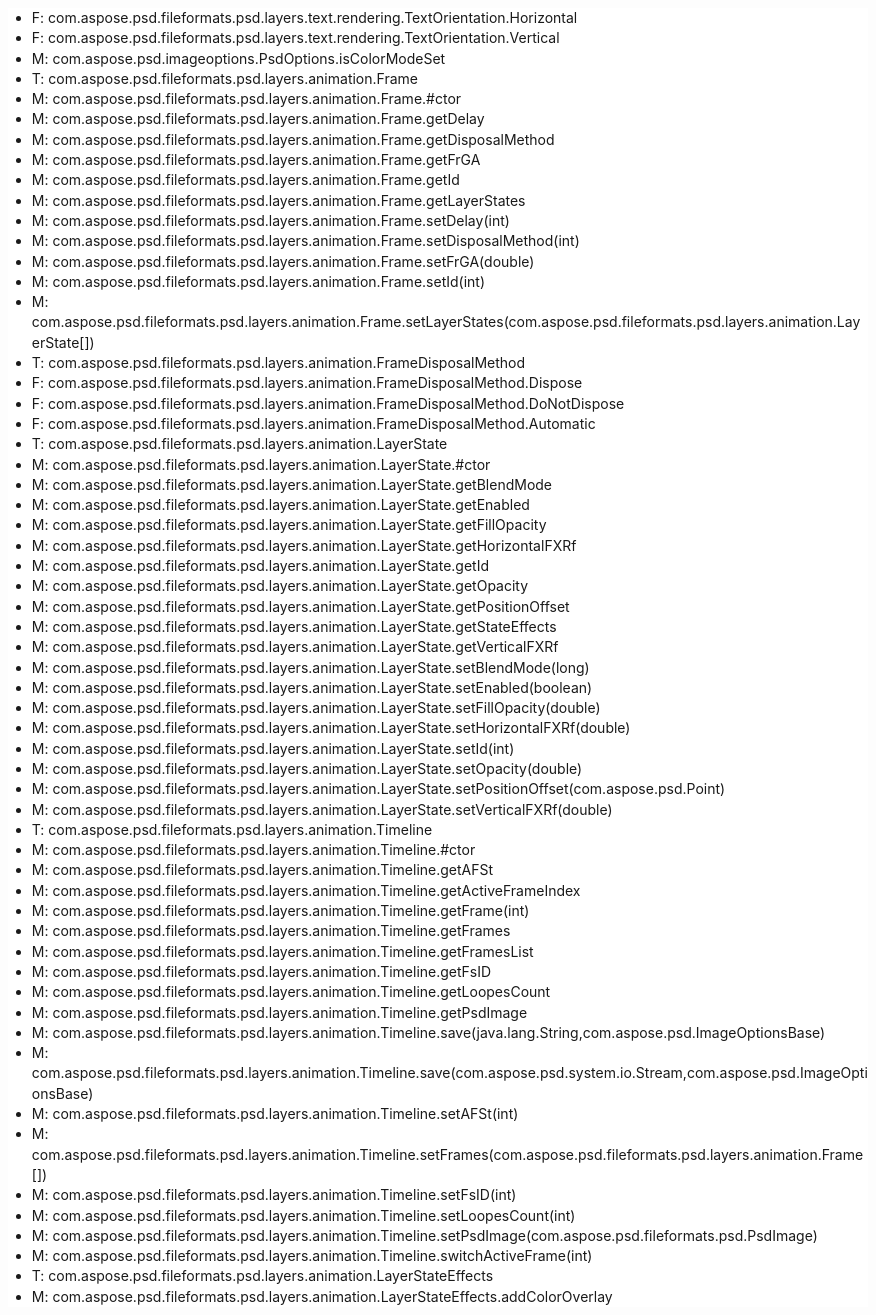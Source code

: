 - F: com.aspose.psd.fileformats.psd.layers.text.rendering.TextOrientation.Horizontal
- F: com.aspose.psd.fileformats.psd.layers.text.rendering.TextOrientation.Vertical
- M: com.aspose.psd.imageoptions.PsdOptions.isColorModeSet
- T: com.aspose.psd.fileformats.psd.layers.animation.Frame
- M: com.aspose.psd.fileformats.psd.layers.animation.Frame.#ctor
- M: com.aspose.psd.fileformats.psd.layers.animation.Frame.getDelay
- M: com.aspose.psd.fileformats.psd.layers.animation.Frame.getDisposalMethod
- M: com.aspose.psd.fileformats.psd.layers.animation.Frame.getFrGA
- M: com.aspose.psd.fileformats.psd.layers.animation.Frame.getId
- M: com.aspose.psd.fileformats.psd.layers.animation.Frame.getLayerStates
- M: com.aspose.psd.fileformats.psd.layers.animation.Frame.setDelay(int)
- M: com.aspose.psd.fileformats.psd.layers.animation.Frame.setDisposalMethod(int)
- M: com.aspose.psd.fileformats.psd.layers.animation.Frame.setFrGA(double)
- M: com.aspose.psd.fileformats.psd.layers.animation.Frame.setId(int)
- M: com.aspose.psd.fileformats.psd.layers.animation.Frame.setLayerStates(com.aspose.psd.fileformats.psd.layers.animation.LayerState[])
- T: com.aspose.psd.fileformats.psd.layers.animation.FrameDisposalMethod
- F: com.aspose.psd.fileformats.psd.layers.animation.FrameDisposalMethod.Dispose
- F: com.aspose.psd.fileformats.psd.layers.animation.FrameDisposalMethod.DoNotDispose
- F: com.aspose.psd.fileformats.psd.layers.animation.FrameDisposalMethod.Automatic
- T: com.aspose.psd.fileformats.psd.layers.animation.LayerState
- M: com.aspose.psd.fileformats.psd.layers.animation.LayerState.#ctor
- M: com.aspose.psd.fileformats.psd.layers.animation.LayerState.getBlendMode
- M: com.aspose.psd.fileformats.psd.layers.animation.LayerState.getEnabled
- M: com.aspose.psd.fileformats.psd.layers.animation.LayerState.getFillOpacity
- M: com.aspose.psd.fileformats.psd.layers.animation.LayerState.getHorizontalFXRf
- M: com.aspose.psd.fileformats.psd.layers.animation.LayerState.getId
- M: com.aspose.psd.fileformats.psd.layers.animation.LayerState.getOpacity
- M: com.aspose.psd.fileformats.psd.layers.animation.LayerState.getPositionOffset
- M: com.aspose.psd.fileformats.psd.layers.animation.LayerState.getStateEffects
- M: com.aspose.psd.fileformats.psd.layers.animation.LayerState.getVerticalFXRf
- M: com.aspose.psd.fileformats.psd.layers.animation.LayerState.setBlendMode(long)
- M: com.aspose.psd.fileformats.psd.layers.animation.LayerState.setEnabled(boolean)
- M: com.aspose.psd.fileformats.psd.layers.animation.LayerState.setFillOpacity(double)
- M: com.aspose.psd.fileformats.psd.layers.animation.LayerState.setHorizontalFXRf(double)
- M: com.aspose.psd.fileformats.psd.layers.animation.LayerState.setId(int)
- M: com.aspose.psd.fileformats.psd.layers.animation.LayerState.setOpacity(double)
- M: com.aspose.psd.fileformats.psd.layers.animation.LayerState.setPositionOffset(com.aspose.psd.Point)
- M: com.aspose.psd.fileformats.psd.layers.animation.LayerState.setVerticalFXRf(double)
- T: com.aspose.psd.fileformats.psd.layers.animation.Timeline
- M: com.aspose.psd.fileformats.psd.layers.animation.Timeline.#ctor
- M: com.aspose.psd.fileformats.psd.layers.animation.Timeline.getAFSt
- M: com.aspose.psd.fileformats.psd.layers.animation.Timeline.getActiveFrameIndex
- M: com.aspose.psd.fileformats.psd.layers.animation.Timeline.getFrame(int)
- M: com.aspose.psd.fileformats.psd.layers.animation.Timeline.getFrames
- M: com.aspose.psd.fileformats.psd.layers.animation.Timeline.getFramesList
- M: com.aspose.psd.fileformats.psd.layers.animation.Timeline.getFsID
- M: com.aspose.psd.fileformats.psd.layers.animation.Timeline.getLoopesCount
- M: com.aspose.psd.fileformats.psd.layers.animation.Timeline.getPsdImage
- M: com.aspose.psd.fileformats.psd.layers.animation.Timeline.save(java.lang.String,com.aspose.psd.ImageOptionsBase)
- M: com.aspose.psd.fileformats.psd.layers.animation.Timeline.save(com.aspose.psd.system.io.Stream,com.aspose.psd.ImageOptionsBase)
- M: com.aspose.psd.fileformats.psd.layers.animation.Timeline.setAFSt(int)
- M: com.aspose.psd.fileformats.psd.layers.animation.Timeline.setFrames(com.aspose.psd.fileformats.psd.layers.animation.Frame[])
- M: com.aspose.psd.fileformats.psd.layers.animation.Timeline.setFsID(int)
- M: com.aspose.psd.fileformats.psd.layers.animation.Timeline.setLoopesCount(int)
- M: com.aspose.psd.fileformats.psd.layers.animation.Timeline.setPsdImage(com.aspose.psd.fileformats.psd.PsdImage)
- M: com.aspose.psd.fileformats.psd.layers.animation.Timeline.switchActiveFrame(int)
- T: com.aspose.psd.fileformats.psd.layers.animation.LayerStateEffects
- M: com.aspose.psd.fileformats.psd.layers.animation.LayerStateEffects.addColorOverlay